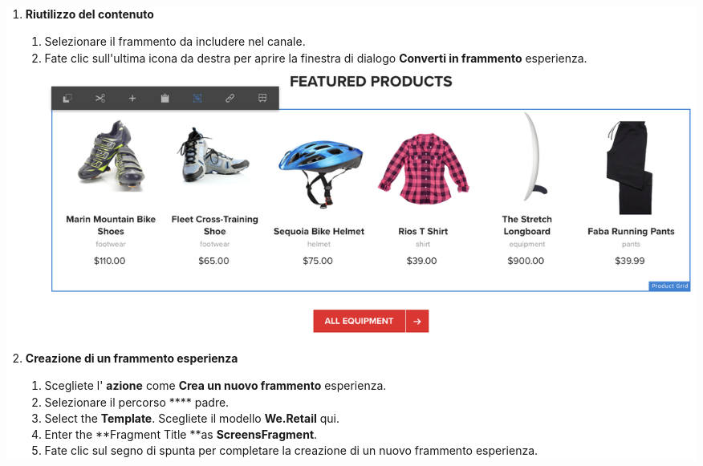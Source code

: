 1. **Riutilizzo del contenuto**

   1. Selezionare il frammento da includere nel canale.
   1. Fate clic sull&#39;ultima icona da destra per aprire la finestra di dialogo **Converti in frammento** esperienza.
   ![screen_shot_2018-06-06at115741am](assets/screen_shot_2018-06-06at115741am.png)

1. **Creazione di un frammento esperienza**

   1. Scegliete l&#39; **azione** come **Crea un nuovo frammento** esperienza.
   1. Selezionare il percorso **** padre.
   1. Select the **Template**. Scegliete il modello **We.Retail** qui.
   1. Enter the **Fragment Title **as **ScreensFragment**.
   1. Fate clic sul segno di spunta per completare la creazione di un nuovo frammento esperienza.